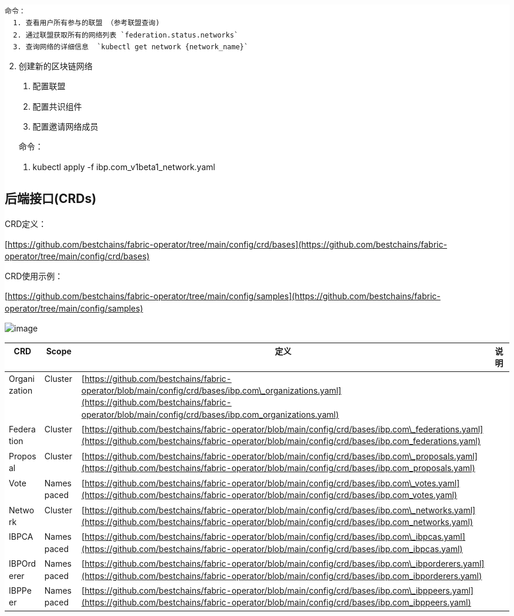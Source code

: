 
    命令：
      1. 查看用户所有参与的联盟 （参考联盟查询)
      2. 通过联盟获取所有的网络列表 `federation.status.networks`
      3. 查询网络的详细信息  `kubectl get network {network_name}`

2.  创建新的区块链网络
    
    1.  配置联盟
        
    2.  配置共识组件
        
    3.  配置邀请网络成员
        

    命令：
     1. kubectl apply -f ibp.com_v1beta1_network.yaml

## 后端接口(CRDs)

CRD定义：

[https://github.com/bestchains/fabric-operator/tree/main/config/crd/bases](https://github.com/bestchains/fabric-operator/tree/main/config/crd/bases)

CRD使用示例：

[https://github.com/bestchains/fabric-operator/tree/main/config/samples](https://github.com/bestchains/fabric-operator/tree/main/config/samples)

![image](https://alidocs.oss-cn-zhangjiakou.aliyuncs.com/res/e1X3lE5M6kWAlJbv/img/2d981098-030a-4134-9056-5fc972c7019d.png)

|  CRD  |  Scope  |  定义  |  说明  |
| --- | --- | --- | --- |
|  Organization  |  Cluster  |  [https://github.com/bestchains/fabric-operator/blob/main/config/crd/bases/ibp.com\_organizations.yaml](https://github.com/bestchains/fabric-operator/blob/main/config/crd/bases/ibp.com_organizations.yaml)  |   |
|  Federation  |  Cluster  |  [https://github.com/bestchains/fabric-operator/blob/main/config/crd/bases/ibp.com\_federations.yaml](https://github.com/bestchains/fabric-operator/blob/main/config/crd/bases/ibp.com_federations.yaml)  |   |
|  Proposal  |  Cluster  |  [https://github.com/bestchains/fabric-operator/blob/main/config/crd/bases/ibp.com\_proposals.yaml](https://github.com/bestchains/fabric-operator/blob/main/config/crd/bases/ibp.com_proposals.yaml)  |   |
|  Vote  |  Namespaced  |  [https://github.com/bestchains/fabric-operator/blob/main/config/crd/bases/ibp.com\_votes.yaml](https://github.com/bestchains/fabric-operator/blob/main/config/crd/bases/ibp.com_votes.yaml)  |   |
|  Network  |  Cluster  |  [https://github.com/bestchains/fabric-operator/blob/main/config/crd/bases/ibp.com\_networks.yaml](https://github.com/bestchains/fabric-operator/blob/main/config/crd/bases/ibp.com_networks.yaml)  |   |
|  IBPCA  |  Namespaced  |  [https://github.com/bestchains/fabric-operator/blob/main/config/crd/bases/ibp.com\_ibpcas.yaml](https://github.com/bestchains/fabric-operator/blob/main/config/crd/bases/ibp.com_ibpcas.yaml)  |   |
|  IBPOrderer  |  Namespaced  |  [https://github.com/bestchains/fabric-operator/blob/main/config/crd/bases/ibp.com\_ibporderers.yaml](https://github.com/bestchains/fabric-operator/blob/main/config/crd/bases/ibp.com_ibporderers.yaml)  |   |
|  IBPPeer  |  Namespaced  |  [https://github.com/bestchains/fabric-operator/blob/main/config/crd/bases/ibp.com\_ibppeers.yaml](https://github.com/bestchains/fabric-operator/blob/main/config/crd/bases/ibp.com_ibppeers.yaml)  |   |